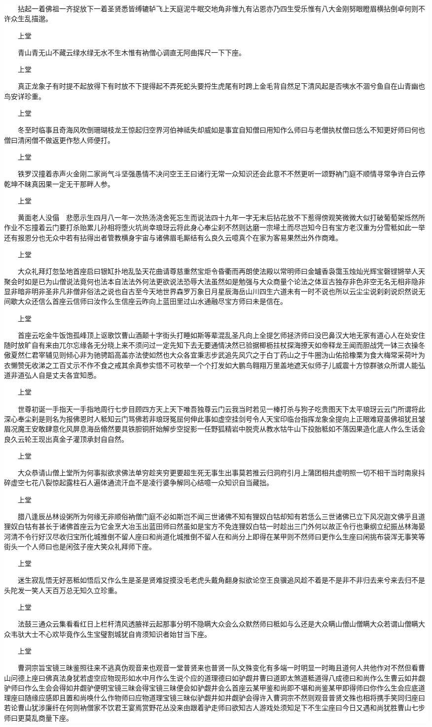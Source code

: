 　　拈起一着佛祖一齐捉放下一着圣贤悉皆缚辘轳飞上天庭泥牛眠交地角非惟九有沾恩亦乃四生受乐惟有八大金刚努眼瞪眉横拈倒卓何则不许众生乱描邈。

　　上堂

　　青山青无山不藏云绿水绿无水不生木惟有衲僧心调直无阿曲挥尺一下下座。

　　上堂

　　真正龙象子有时提不起放得下有时放不下提得起不弄死蛇头要捋生虎尾有时跨上金毛背自然足下清风起是否咦水不涸兮鱼自在山青幽也鸟安详珍重。

　　上堂

　　冬至时临事且奇海风吹倒珊瑚枝龙王惊起归空界河伯神祗失却威如是事宜自知僧曰用知作么师曰与老僧执杖僧曰恁么不知更好师曰何也僧曰清闲僧不做返更作愁人师便打。

　　上堂

　　铁罗汉撞着赤声火金刚二家尚气斗坚强愚情不决问空王王曰诸行无常一众知识还会此意不不然更听一颂野衲门庭不顺情寻常争许白云停乾坤不昧真因果一定无干那畔人参。

　　上堂

　　黄面老人没傝　悲愿示生四月八一年一次热汤浇舍死忘生而说法四十九年一字无末后拈花放不下惹得傍观笑微微大似打破葡萄架烁然所作业不忘撞着云门要打杀贻累儿孙相将堕火坑尚幸琅玡云将此身心奉尘刹不然则达磨一宗埽土而尽岂知今日有宝方老汉重为分雪秪如此一举还有报恩分也无众中若有拈得出者管教横身宇宙与诸佛眉毛厮结有么良久云噫真个在家为客易果然出外作商难。

　　上堂

　　大众礼拜灯忽坠地首座启曰银缸扑地乱坠天花曲请尊慈重然宝炬令昏衢而再朗使法殿以常明师曰金罏香袅霭玉烛灿光辉宝磬铿锵举人天聚会时如是已为山僧说法竟何也法本自法法外何法更欲说法恐辱大法虽然如是勉强与大众商量个论法之体亘古独存非色非空无名无相非隐非显非暗非明非圣非凡非僧非俗法之说也自古至今天地世界森罗万象日月星辰海岳山川四生六道未有一时不说也所以云尘尘说刹刹说炽然说无间歇大众还信么首座云信师曰汝作么生信座云昨向上蓝田里过山水通融尽宝方师曰未是信在。

　　上堂

　　首座云吃金牛饭饱孤峰顶上讴歌饮曹山酒颠十字街头打睡如斯等辈混乱圣凡向上全提乞师拯济师曰没巴鼻汉大地无家有道心人在处安住随时放旷自有来由兀尔忘缘各无分晓上来不须问过一定先知下去无要通情决然已验据楖枥拄杖探海撩天如帝释龙王闻而胆战凭一钵三衣操冬傲夏然仁君宰辅见则倾心非为驰骋蹈高盖亦法使如然也大众各宜秉志步武追先风穴之于白丁药山之于牛圈沩山佑拾橡栗为食大梅常采荷叶为衣懒赞旡收涕之工百丈示不作不食之戒其余真参实悟不可枚举一个个打发如大鹏鸟翱翔万里盖地遮天似师子儿威震十方惊群骇众所谓人能弘道非道弘人自是丈夫各宜知悉。

　　上堂

　　世尊初诞一手指天一手指地周行七步目顾四方天上天下唯吾独尊云门云我当时若见一棒打杀与狗子吃贵图天下太平琅玡云云门所谓将此深心奉尘刹是则名为报佛恩时人秪知云门骂佛若非琅玡冤屈何伸此事如虚空挂剑号令人天宝印临台指挥龙象全提向上正眼难窥虽佛祖犹且皱眉况魔王安敢肆意化风屏息海岳翛然要具铁胆铜肝始解步空捉影一任野狐精岩中脱壳从教水牯牛山下投胎秪如不落因果造化底人作么生话会良久云轮王现出真金子灌顶承封自自然。

　　上堂

　　大众恭请山僧上堂所为何事拟欲求佛法单穷趁夹穷更要超生死无事生出事莫若推云归洞府引月上蒲团相共虚明照一切不相干当时南泉抖碎虚空七花八裂惊起露柱石人遍体通流汗血不是凌行婆争解同心结噫一众知识自当藏拙。

　　上堂

　　腊八逢辰丛林设粥所为何缘无非顺俗衲僧门庭不必如斯岂不闻三世诸佛不知有狸奴白牯却知有若恁么三世诸佛已立下风况迦文佛乎且道狸奴白牯有甚长于诸佛首座云为它金烹大冶玉出蓝田师曰然虽如是宝方不免连狸奴白牯一时趁出三门外何以故正令行也秉纲立纪振丛林海晏河清不令行好汉尽收归宝所化城推倒不留人座曰和尚道化城推倒不留人在和尚分上即得在某甲则不然师曰更作么生座曰闲挑布袋浑无事笑等街头一个人师曰也是闲弦子座大笑众礼拜师下座。

　　上堂

　　迷生寂乱悟无好恶秪如悟后又作么生是圣是贤难捉摸没毛老虎头戴角翻身拟欲论空王良骥追风趁不着是不是非不非归去来兮来去归不是头陀发一笑人天百万总无知久立珍重。

　　上堂

　　法鼓三通众云集看看红日上栏杆清风透腋祥云起那事分明不隐瞒大众会么众默然师曰秪如与么还是大众瞒山僧山僧瞒大众若谓山僧瞒大众韦驮大士不心欢毕竟作么生宝璧割城犹自肯须知识者始甘当下座。

　　上堂

　　曹洞宗旨宝镜三昧鉴照往来不逃真伪观音来也观音一堂普贤来也普贤一队文殊变化有多端一时明显一时晦且道何人共他作对不然但看曹山问德上座曰佛真法身犹若虚空应物现形如水中月作么生说个应的道理德曰如驴觑井曹曰道即太煞道秪道得八成德曰和尚作么生曹云如井觑驴师曰作么生会会得如井觑驴便明宝镜三昧会得宝镜三昧便会如驴觑井会么首座云某甲鉴和尚即不堪和尚鉴某甲即得师曰你作么生会应底道理座曰随缘应感即且置和尚唤什么作物师曰应物道理宝镜三昧似驴觑井如井觑驴会得许入曹洞宗不然则观音普贤文殊也相将携手笑同归座曰若论曹山犹涉廉纤在何则衲僧家不饮君王宴焉赏野花丛没来由跟着驴走师曰欲知古人游戏处须知足下不生尘座曰今日又遇和尚犹胜曹山七步师曰更莫乱商量下座。
